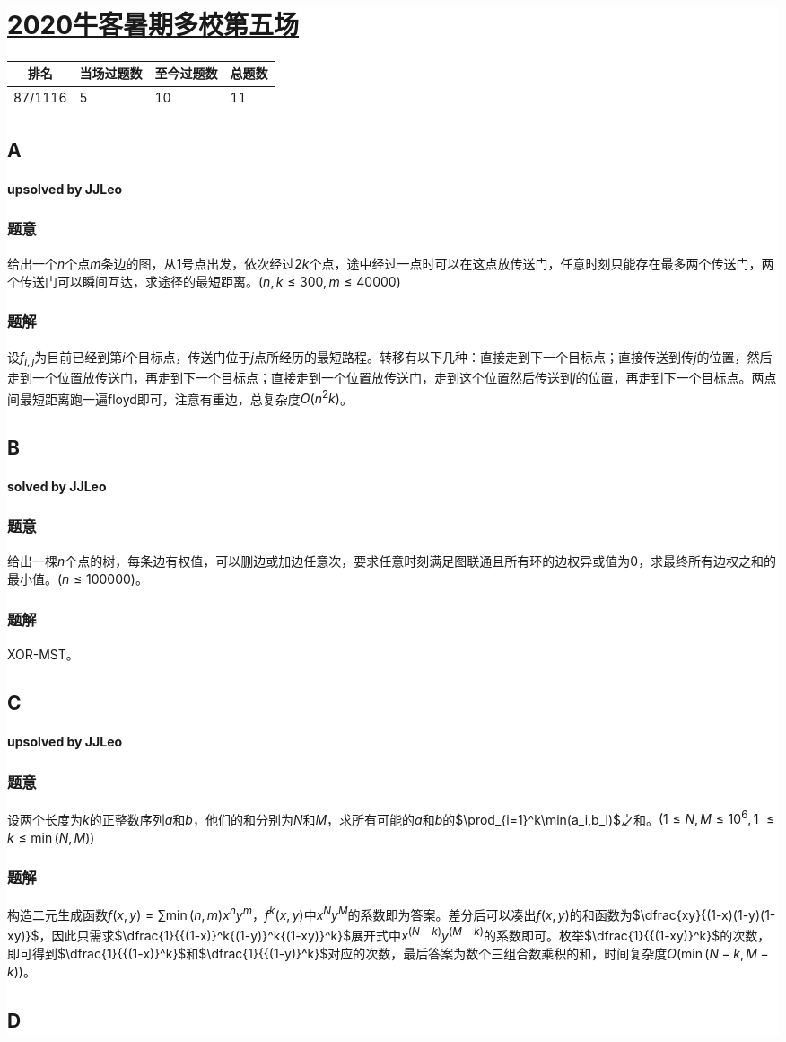 # [2020牛客暑期多校第五场](https://ac.nowcoder.com/acm/contest/5670)

| 排名    | 当场过题数 | 至今过题数 | 总题数 |
| ------- | ---------- | ---------- | ------ |
| 87/1116 | 5          | 10         | 11     |

## **A**

**upsolved by JJLeo**

### 题意

给出一个$n$个点$m$条边的图，从$1$号点出发，依次经过$2k$个点，途中经过一点时可以在这点放传送门，任意时刻只能存在最多两个传送门，两个传送门可以瞬间互达，求途径的最短距离。$(n, k \le 300, m \le 40000)$

### 题解

设$f_{i,j}$为目前已经到第$i$个目标点，传送门位于$j$点所经历的最短路程。转移有以下几种：直接走到下一个目标点；直接传送到传$j$的位置，然后走到一个位置放传送门，再走到下一个目标点；直接走到一个位置放传送门，走到这个位置然后传送到$j$的位置，再走到下一个目标点。两点间最短距离跑一遍floyd即可，注意有重边，总复杂度$O(n^2k)$。

## **B**

**solved by JJLeo**

### 题意

给出一棵$n$个点的树，每条边有权值，可以删边或加边任意次，要求任意时刻满足图联通且所有环的边权异或值为$0$，求最终所有边权之和的最小值。$(n \le 100000)$。

### 题解

XOR-MST。

## **C**

**upsolved by JJLeo**

### 题意

设两个长度为$k$的正整数序列$a$和$b$，他们的和分别为$N$和$M$，求所有可能的$a$和$b$的$\prod_{i=1}^k\min(a_i,b_i)$之和。$(1 \le N,M \le 10^6,1\ \le k \le \min(N,M))$

### 题解

构造二元生成函数$f(x,y)=\sum{\min(n,m)x^ny^m}$，$f^k(x,y)$中$x^Ny^M$的系数即为答案。差分后可以凑出$f(x,y)$的和函数为$\dfrac{xy}{(1-x)(1-y)(1-xy)}$，因此只需求$\dfrac{1}{{(1-x)}^k{(1-y)}^k{(1-xy)}^k}$展开式中$x^{(N-k)}y^{(M-k)}$的系数即可。枚举$\dfrac{1}{{(1-xy)}^k}$的次数，即可得到$\dfrac{1}{{(1-x)}^k}$和$\dfrac{1}{{(1-y)}^k}$对应的次数，最后答案为数个三组合数乘积的和，时间复杂度$O(\min(N-k,M-k))$。

## **D**
